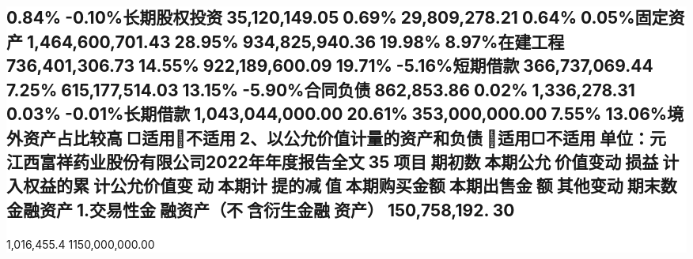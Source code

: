 0.84%
-0.10%长期股权投资
35,120,149.05
0.69%
29,809,278.21
0.64%
0.05%固定资产
1,464,600,701.43
28.95%
934,825,940.36
19.98%
8.97%在建工程
736,401,306.73
14.55%
922,189,600.09
19.71%
-5.16%短期借款
366,737,069.44
7.25%
615,177,514.03
13.15%
-5.90%合同负债
862,853.86
0.02%
1,336,278.31
0.03%
-0.01%长期借款
1,043,044,000.00
20.61%
353,000,000.00
7.55%
13.06%境外资产占比较高
□适用不适用
2、以公允价值计量的资产和负债
适用□不适用
单位：元
江西富祥药业股份有限公司2022年年度报告全文
35
项目
期初数
本期公允
价值变动
损益
计入权益的累
计公允价值变
动
本期计
提的减
值
本期购买金额
本期出售金
额
其他变动
期末数
金融资产
1.交易性金
融资产（不
含衍生金融
资产）
150,758,192.
30
-
1,016,455.4
1150,000,000.00